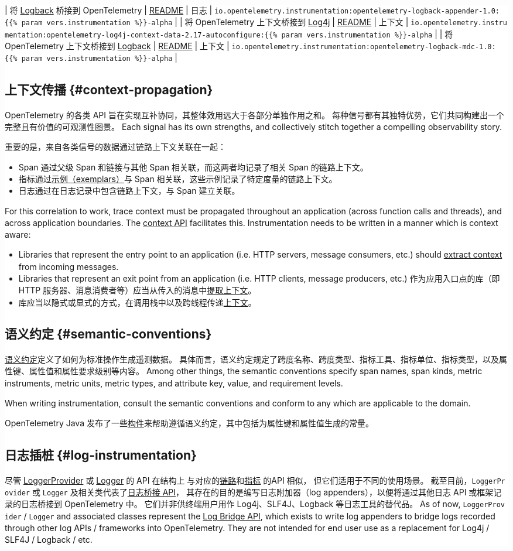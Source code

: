 | 将 [Logback](https://logback.qos.ch/) 桥接到 OpenTelemetry                                                  | [README](https://github.com/open-telemetry/opentelemetry-java-instrumentation/tree/main/instrumentation/logback/logback-appender-1.0/library)                                   | 日志              | `io.opentelemetry.instrumentation:opentelemetry-logback-appender-1.0:{{% param vers.instrumentation %}}-alpha`                  |
| 将 OpenTelemetry 上下文桥接到 [Log4j](https://logging.apache.org/log4j/2.x/index.html)                         | [README](https://github.com/open-telemetry/opentelemetry-java-instrumentation/tree/main/instrumentation/log4j/log4j-context-data/log4j-context-data-2.17/library-autoconfigure) | 上下文             | `io.opentelemetry.instrumentation:opentelemetry-log4j-context-data-2.17-autoconfigure:{{% param vers.instrumentation %}}-alpha` |
| 将 OpenTelemetry 上下文桥接到 [Logback](https://logback.qos.ch/)                                               | [README](https://github.com/open-telemetry/opentelemetry-java-instrumentation/tree/main/instrumentation/logback/logback-mdc-1.0/library)                                        | 上下文             | `io.opentelemetry.instrumentation:opentelemetry-logback-mdc-1.0:{{% param vers.instrumentation %}}-alpha`                       |

## 上下文传播 {#context-propagation}

OpenTelemetry 的各类 API 旨在实现互补协同，其整体效用远大于各部分单独作用之和。
每种信号都有其独特优势，它们共同构建出一个完整且有价值的可观测性图景。 Each signal has its own strengths, and collectively
stitch together a compelling observability story.

重要的是，来自各类信号的数据通过链路上下文关联在一起：

- Span 通过父级 Span 和链接与其他 Span 相关联，而这两者均记录了相关 Span 的链路上下文。
- 指标通过[示例（exemplars）](/docs/specs/otel/metrics/data-model/#exemplars)与 Span 相关联，这些示例记录了特定度量的链路上下文。
- 日志通过在日志记录中包含链路上下文，与 Span 建立关联。

For this correlation to work, trace context must be propagated throughout an
application (across function calls and threads), and across application
boundaries. The [context API](../api/#context-api) facilitates this.
Instrumentation needs to be written in a manner which is context aware:

- Libraries that represent the entry point to an application (i.e. HTTP servers,
  message consumers, etc.) should [extract context](../api/#contextpropagators)
  from incoming messages.
- Libraries that represent an exit point from an application (i.e. HTTP clients,
  message producers, etc.) 作为应用入口点的库（即 HTTP 服务器、消息消费者等）应当从传入的消息中[提取上下文](../api/#contextpropagators)。
- 库应当以隐式或显式的方式，在调用栈中以及跨线程传递[上下文](../api/#context)。

## 语义约定 {#semantic-conventions}

[语义约定](/docs/specs/semconv/)定义了如何为标准操作生成遥测数据。
具体而言，语义约定规定了跨度名称、跨度类型、指标工具、指标单位、指标类型，以及属性键、属性值和属性要求级别等内容。 Among other things, the semantic conventions specify
span names, span kinds, metric instruments, metric units, metric types, and
attribute key, value, and requirement levels.

When writing instrumentation, consult the semantic conventions and conform to
any which are applicable to the domain.

OpenTelemetry Java 发布了一些[构件](../api/#semantic-attributes)来帮助遵循语义约定，其中包括为属性键和属性值生成的常量。

## 日志插桩 {#log-instrumentation}

尽管 [LoggerProvider](../api/#loggerprovider) 或 [Logger](../api/#logger) 的 API 在结构上
与对应的[链路](../api/#tracerprovider)和[指标](../api/#meterprovider) 的API 相似，
但它们适用于不同的使用场景。
截至目前，`LoggerProvider` 或 `Logger` 及相关类代表了[日志桥接 API](/docs/specs/otel/logs/api/)，
其存在的目的是编写日志附加器（log appenders），以便将通过其他日志 API 或框架记录的日志桥接到 OpenTelemetry 中。
它们并非供终端用户用作 Log4j、SLF4J、Logback 等日志工具的替代品。 As of
now, `LoggerProvider` / `Logger` and associated classes represent the
[Log Bridge API](/docs/specs/otel/logs/api/), which exists to write log
appenders to bridge logs recorded through other log APIs / frameworks into
OpenTelemetry. They are not intended for end user use as a replacement for Log4j
/ SLF4J / Logback / etc.

